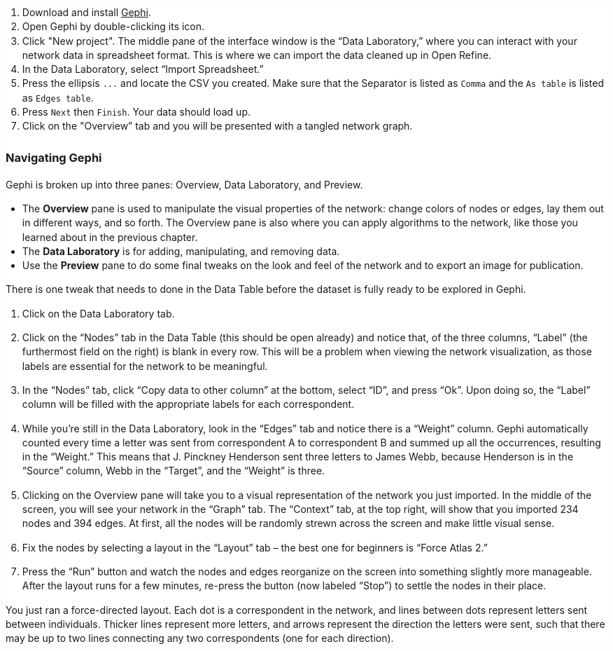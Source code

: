 1. Download and install [Gephi](http://gephi.org).
2. Open Gephi by double-clicking its icon.
3. Click "New project". The middle pane of the interface window is the “Data Laboratory,” where you can interact with your network data in spreadsheet format. This is where we can import the data cleaned up in Open Refine.
4. In the Data Laboratory, select “Import Spreadsheet.”
5. Press the ellipsis `...` and locate the CSV you created. Make sure that the Separator is listed as `Comma` and the `As table` is listed as `Edges table`.
6. Press `Next` then `Finish`. Your data should load up.
7. Click on the "Overview” tab and you will be presented with a tangled network graph.

### Navigating Gephi

Gephi is broken up into three panes: Overview, Data Laboratory, and Preview.

+ The **Overview** pane is used to manipulate the visual properties of the network: change colors of nodes or edges, lay them out in different ways, and so forth. The Overview pane is also where you can apply algorithms to the network, like those you learned about in the previous chapter.
+ The **Data Laboratory** is for adding, manipulating, and removing data.
+ Use the **Preview** pane to do some final tweaks on the look and feel of the network and to export an image for publication.

There is one tweak that needs to done in the Data Table before the dataset is fully ready to be explored in Gephi.

1. Click on the Data Laboratory tab.
2. Click on the “Nodes” tab in the Data Table (this should be open already) and notice that, of the three columns, “Label” (the furthermost field on the right) is blank in every row. This will be a problem when viewing the network visualization, as those labels are essential for the network to be meaningful.
3. In the “Nodes” tab, click “Copy data to other column” at the bottom, select “ID”, and press “Ok”. Upon doing so, the “Label” column will be filled with the appropriate labels for each correspondent.
4. While you’re still in the Data Laboratory, look in the “Edges” tab and notice there is a “Weight” column. Gephi automatically counted every time a letter was sent from correspondent A to correspondent B and summed up all the occurrences, resulting in the “Weight.” This means that J. Pinckney Henderson sent three letters to James Webb, because Henderson is in the “Source” column, Webb in the “Target”, and the “Weight” is three.
5. Clicking on the Overview pane will take you to a visual representation of the network you just imported. In the middle of the screen, you will see your network in the “Graph” tab. The “Context” tab, at the top right, will show that you imported 234 nodes and 394 edges. At first, all the nodes will be randomly strewn across the screen and make little visual sense.

6. Fix the nodes by selecting a layout in the “Layout” tab – the best one for beginners is “Force Atlas 2.”

7. Press the “Run” button and watch the nodes and edges reorganize on the screen into something slightly more manageable. After the layout runs for a few minutes, re-press the button (now labeled “Stop”) to settle the nodes in their place.

You just ran a force-directed layout. Each dot is a correspondent in the network, and lines between dots represent letters sent between individuals. Thicker lines represent more letters, and arrows represent the direction the letters were sent, such that there may be up to two lines connecting any two correspondents (one for each direction).

